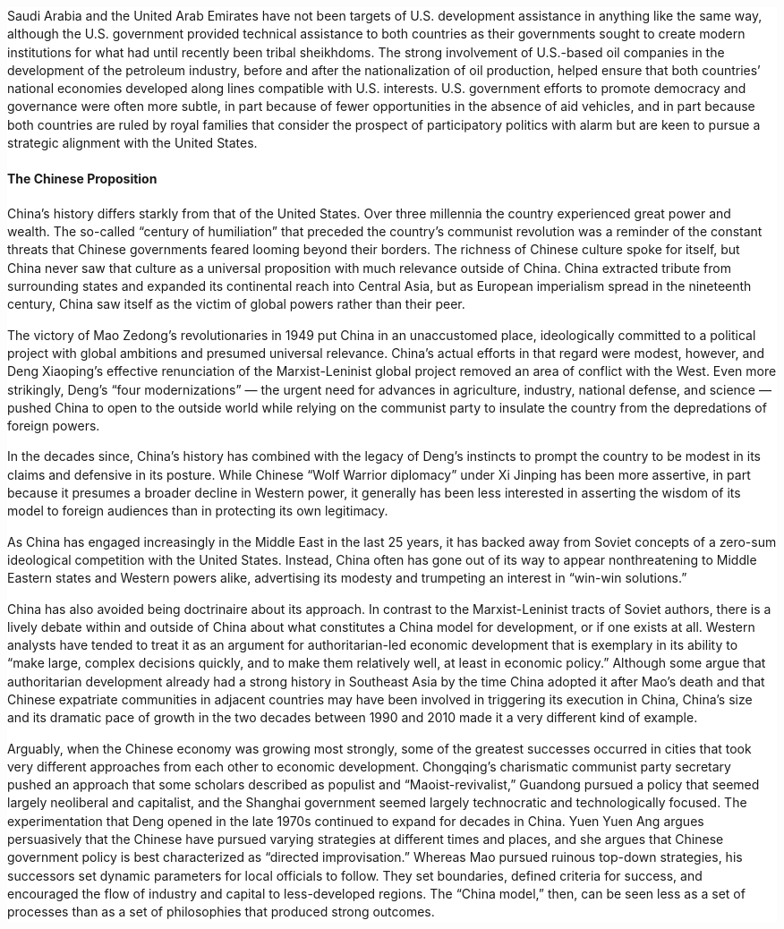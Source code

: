 Saudi Arabia and the United Arab Emirates have not been targets of U.S. development assistance in anything like the same way, although the U.S. government provided technical assistance to both countries as their governments sought to create modern institutions for what had until recently been tribal sheikhdoms. The strong involvement of U.S.-based oil companies in the development of the petroleum industry, before and after the nationalization of oil production, helped ensure that both countries’ national economies developed along lines compatible with U.S. interests. U.S. government efforts to promote democracy and governance were often more subtle, in part because of fewer opportunities in the absence of aid vehicles, and in part because both countries are ruled by royal families that consider the prospect of participatory politics with alarm but are keen to pursue a strategic alignment with the United States.

#### The Chinese Proposition

China’s history differs starkly from that of the United States. Over three millennia the country experienced great power and wealth. The so-called “century of humiliation” that preceded the country’s communist revolution was a reminder of the constant threats that Chinese governments feared looming beyond their borders. The richness of Chinese culture spoke for itself, but China never saw that culture as a universal proposition with much relevance outside of China. China extracted tribute from surrounding states and expanded its continental reach into Central Asia, but as European imperialism spread in the nineteenth century, China saw itself as the victim of global powers rather than their peer.

The victory of Mao Zedong’s revolutionaries in 1949 put China in an unaccustomed place, ideologically committed to a political project with global ambitions and presumed universal relevance. China’s actual efforts in that regard were modest, however, and Deng Xiaoping’s effective renunciation of the Marxist-Leninist global project removed an area of conflict with the West. Even more strikingly, Deng’s “four modernizations” — the urgent need for advances in agriculture, industry, national defense, and science — pushed China to open to the outside world while relying on the communist party to insulate the country from the depredations of foreign powers.

In the decades since, China’s history has combined with the legacy of Deng’s instincts to prompt the country to be modest in its claims and defensive in its posture. While Chinese “Wolf Warrior diplomacy” under Xi Jinping has been more assertive, in part because it presumes a broader decline in Western power, it generally has been less interested in asserting the wisdom of its model to foreign audiences than in protecting its own legitimacy.

As China has engaged increasingly in the Middle East in the last 25 years, it has backed away from Soviet concepts of a zero-sum ideological competition with the United States. Instead, China often has gone out of its way to appear nonthreatening to Middle Eastern states and Western powers alike, advertising its modesty and trumpeting an interest in “win-win solutions.”

China has also avoided being doctrinaire about its approach. In contrast to the Marxist-Leninist tracts of Soviet authors, there is a lively debate within and outside of China about what constitutes a China model for development, or if one exists at all. Western analysts have tended to treat it as an argument for authoritarian-led economic development that is exemplary in its ability to “make large, complex decisions quickly, and to make them relatively well, at least in economic policy.” Although some argue that authoritarian development already had a strong history in Southeast Asia by the time China adopted it after Mao’s death and that Chinese expatriate communities in adjacent countries may have been involved in triggering its execution in China, China’s size and its dramatic pace of growth in the two decades between 1990 and 2010 made it a very different kind of example.

Arguably, when the Chinese economy was growing most strongly, some of the greatest successes occurred in cities that took very different approaches from each other to economic development. Chongqing’s charismatic communist party secretary pushed an approach that some scholars described as populist and “Maoist-revivalist,” Guandong pursued a policy that seemed largely neoliberal and capitalist, and the Shanghai government seemed largely technocratic and technologically focused. The experimentation that Deng opened in the late 1970s continued to expand for decades in China. Yuen Yuen Ang argues persuasively that the Chinese have pursued varying strategies at different times and places, and she argues that Chinese government policy is best characterized as “directed improvisation.” Whereas Mao pursued ruinous top-down strategies, his successors set dynamic parameters for local officials to follow. They set boundaries, defined criteria for success, and encouraged the flow of industry and capital to less-developed regions. The “China model,” then, can be seen less as a set of processes than as a set of philosophies that produced strong outcomes.
